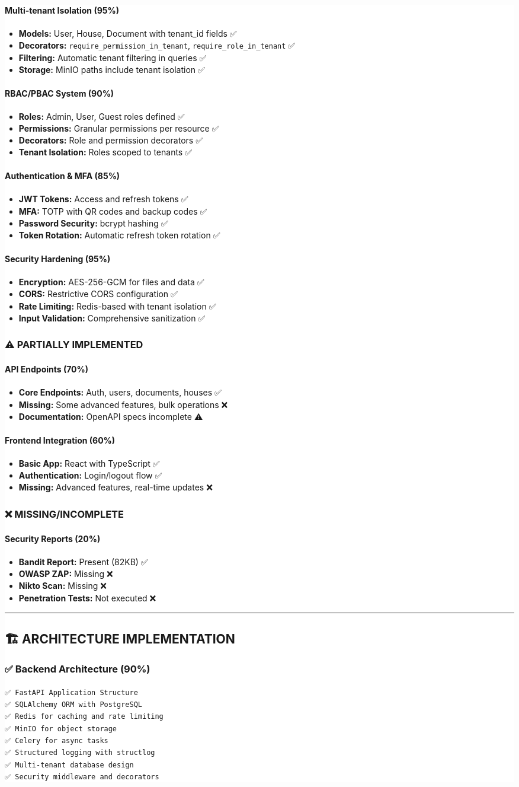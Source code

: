 #### **Multi-tenant Isolation (95%)**
- **Models:** User, House, Document with tenant_id fields ✅
- **Decorators:** `require_permission_in_tenant`, `require_role_in_tenant` ✅
- **Filtering:** Automatic tenant filtering in queries ✅
- **Storage:** MinIO paths include tenant isolation ✅

#### **RBAC/PBAC System (90%)**
- **Roles:** Admin, User, Guest roles defined ✅
- **Permissions:** Granular permissions per resource ✅
- **Decorators:** Role and permission decorators ✅
- **Tenant Isolation:** Roles scoped to tenants ✅

#### **Authentication & MFA (85%)**
- **JWT Tokens:** Access and refresh tokens ✅
- **MFA:** TOTP with QR codes and backup codes ✅
- **Password Security:** bcrypt hashing ✅
- **Token Rotation:** Automatic refresh token rotation ✅

#### **Security Hardening (95%)**
- **Encryption:** AES-256-GCM for files and data ✅
- **CORS:** Restrictive CORS configuration ✅
- **Rate Limiting:** Redis-based with tenant isolation ✅
- **Input Validation:** Comprehensive sanitization ✅

### ⚠️ PARTIALLY IMPLEMENTED

#### **API Endpoints (70%)**
- **Core Endpoints:** Auth, users, documents, houses ✅
- **Missing:** Some advanced features, bulk operations ❌
- **Documentation:** OpenAPI specs incomplete ⚠️

#### **Frontend Integration (60%)**
- **Basic App:** React with TypeScript ✅
- **Authentication:** Login/logout flow ✅
- **Missing:** Advanced features, real-time updates ❌

### ❌ MISSING/INCOMPLETE

#### **Security Reports (20%)**
- **Bandit Report:** Present (82KB) ✅
- **OWASP ZAP:** Missing ❌
- **Nikto Scan:** Missing ❌
- **Penetration Tests:** Not executed ❌

---

## 🏗️ ARCHITECTURE IMPLEMENTATION

### ✅ **Backend Architecture (90%)**
```
✅ FastAPI Application Structure
✅ SQLAlchemy ORM with PostgreSQL
✅ Redis for caching and rate limiting
✅ MinIO for object storage
✅ Celery for async tasks
✅ Structured logging with structlog
✅ Multi-tenant database design
✅ Security middleware and decorators
```
